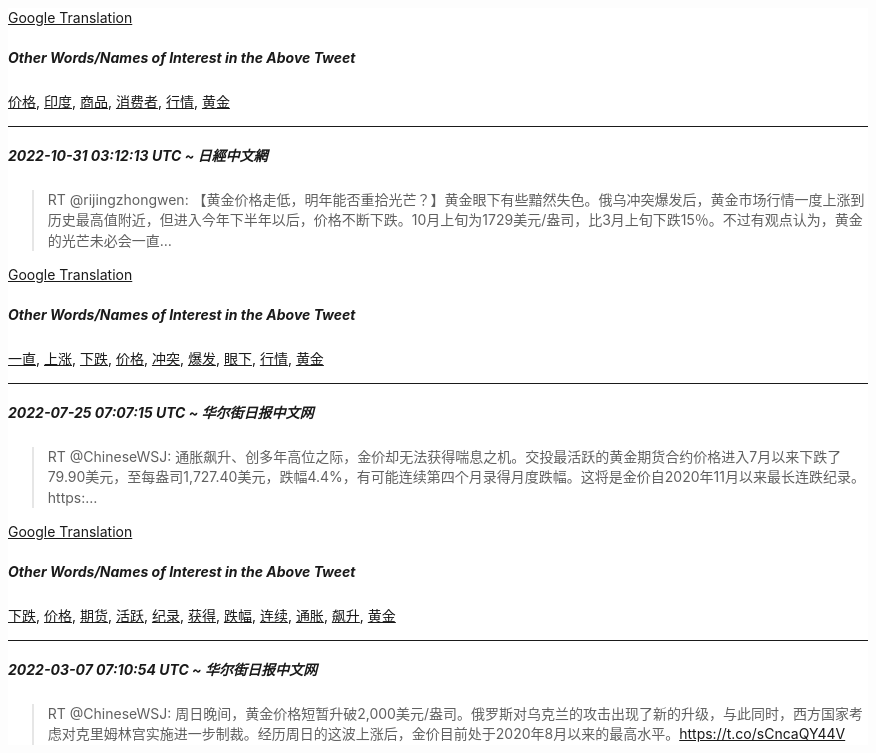 [Google Translation](https://translate.google.com/?hi=en&tab=TT&sl=zh-CN&tl=en&op=translate&text=RT+%40rijingzhongwen%3A+%E3%80%90%E2%80%9C%E7%A9%B7%E4%BA%BA%E7%9A%84%E9%BB%84%E9%87%91%E2%80%9D%E5%8F%97%E6%8D%A7%EF%BC%8C%E5%8D%B0%E5%BA%A6%E7%99%BD%E9%93%B6%E8%BF%9B%E5%8F%A3%E5%A2%9E%E8%87%B340%E5%80%8D%E3%80%91%E5%8D%B0%E5%BA%A61%EF%BD%9E8%E6%9C%88%E7%9A%84%E9%BB%84%E9%87%91%E8%BF%9B%E5%8F%A3%E9%87%8F%E5%90%8C%E6%AF%94%E5%87%8F%E5%B0%9133%EF%BC%85%EF%BC%8C%E7%99%BD%E9%93%B6%E8%BF%9B%E5%8F%A3%E9%87%8F%E5%90%8C%E6%AF%94%E5%A2%9E%E8%87%B340%E5%80%8D%E3%80%82%E8%83%8C%E6%99%AF%E6%98%AF%E7%99%BD%E9%93%B6%E4%BB%B7%E6%A0%BC%E4%BE%BF%E5%AE%9C%EF%BC%8C%E5%9B%BD%E9%99%85%E8%A1%8C%E6%83%85%E4%B8%BA%E7%BA%A620%E7%BE%8E%E5%85%83%2F%E7%9B%8E%E5%8F%B8%EF%BC%8C%E4%BB%85%E4%B8%BA%E9%BB%84%E9%87%91%E7%9A%8480%EF%BD%9E90%E5%88%86%E4%B9%8B1%E5%B7%A6%E5%8F%B3%E3%80%82%E5%AF%B9%E5%8D%B0%E5%BA%A6%E6%B6%88%E8%B4%B9%E8%80%85%E6%9D%A5%E8%AF%B4%EF%BC%8C%E7%99%BD%E9%93%B6%E4%BD%9C%E4%B8%BA%E4%B9%B0%E5%BE%97%E8%B5%B7%E7%9A%84%E5%95%86%E5%93%81%E5%86%8D%E6%AC%A1%E5%8F%97%E5%88%B0%E2%80%A6)
##### Other Words/Names of Interest in the Above Tweet
[价格](价格.md), [印度](印度.md), [商品](商品.md), [消费者](消费者.md), [行情](行情.md), [黄金](黄金.md)
___
##### 2022-10-31 03:12:13 UTC ~ 日經中文網
> RT @rijingzhongwen: 【黄金价格走低，明年能否重拾光芒？】黄金眼下有些黯然失色。俄乌冲突爆发后，黄金市场行情一度上涨到历史最高值附近，但进入今年下半年以后，价格不断下跌。10月上旬为1729美元/盎司，比3月上旬下跌15％。不过有观点认为，黄金的光芒未必会一直…

[Google Translation](https://translate.google.com/?hi=en&tab=TT&sl=zh-CN&tl=en&op=translate&text=RT+%40rijingzhongwen%3A+%E3%80%90%E9%BB%84%E9%87%91%E4%BB%B7%E6%A0%BC%E8%B5%B0%E4%BD%8E%EF%BC%8C%E6%98%8E%E5%B9%B4%E8%83%BD%E5%90%A6%E9%87%8D%E6%8B%BE%E5%85%89%E8%8A%92%EF%BC%9F%E3%80%91%E9%BB%84%E9%87%91%E7%9C%BC%E4%B8%8B%E6%9C%89%E4%BA%9B%E9%BB%AF%E7%84%B6%E5%A4%B1%E8%89%B2%E3%80%82%E4%BF%84%E4%B9%8C%E5%86%B2%E7%AA%81%E7%88%86%E5%8F%91%E5%90%8E%EF%BC%8C%E9%BB%84%E9%87%91%E5%B8%82%E5%9C%BA%E8%A1%8C%E6%83%85%E4%B8%80%E5%BA%A6%E4%B8%8A%E6%B6%A8%E5%88%B0%E5%8E%86%E5%8F%B2%E6%9C%80%E9%AB%98%E5%80%BC%E9%99%84%E8%BF%91%EF%BC%8C%E4%BD%86%E8%BF%9B%E5%85%A5%E4%BB%8A%E5%B9%B4%E4%B8%8B%E5%8D%8A%E5%B9%B4%E4%BB%A5%E5%90%8E%EF%BC%8C%E4%BB%B7%E6%A0%BC%E4%B8%8D%E6%96%AD%E4%B8%8B%E8%B7%8C%E3%80%8210%E6%9C%88%E4%B8%8A%E6%97%AC%E4%B8%BA1729%E7%BE%8E%E5%85%83%2F%E7%9B%8E%E5%8F%B8%EF%BC%8C%E6%AF%943%E6%9C%88%E4%B8%8A%E6%97%AC%E4%B8%8B%E8%B7%8C15%EF%BC%85%E3%80%82%E4%B8%8D%E8%BF%87%E6%9C%89%E8%A7%82%E7%82%B9%E8%AE%A4%E4%B8%BA%EF%BC%8C%E9%BB%84%E9%87%91%E7%9A%84%E5%85%89%E8%8A%92%E6%9C%AA%E5%BF%85%E4%BC%9A%E4%B8%80%E7%9B%B4%E2%80%A6)
##### Other Words/Names of Interest in the Above Tweet
[一直](一直.md), [上涨](上涨.md), [下跌](下跌.md), [价格](价格.md), [冲突](冲突.md), [爆发](爆发.md), [眼下](眼下.md), [行情](行情.md), [黄金](黄金.md)
___
##### 2022-07-25 07:07:15 UTC ~ 华尔街日报中文网
> RT @ChineseWSJ: 通胀飙升、创多年高位之际，金价却无法获得喘息之机。交投最活跃的黄金期货合约价格进入7月以来下跌了79.90美元，至每盎司1,727.40美元，跌幅4.4%，有可能连续第四个月录得月度跌幅。这将是金价自2020年11月以来最长连跌纪录。https:…

[Google Translation](https://translate.google.com/?hi=en&tab=TT&sl=zh-CN&tl=en&op=translate&text=RT+%40ChineseWSJ%3A+%E9%80%9A%E8%83%80%E9%A3%99%E5%8D%87%E3%80%81%E5%88%9B%E5%A4%9A%E5%B9%B4%E9%AB%98%E4%BD%8D%E4%B9%8B%E9%99%85%EF%BC%8C%E9%87%91%E4%BB%B7%E5%8D%B4%E6%97%A0%E6%B3%95%E8%8E%B7%E5%BE%97%E5%96%98%E6%81%AF%E4%B9%8B%E6%9C%BA%E3%80%82%E4%BA%A4%E6%8A%95%E6%9C%80%E6%B4%BB%E8%B7%83%E7%9A%84%E9%BB%84%E9%87%91%E6%9C%9F%E8%B4%A7%E5%90%88%E7%BA%A6%E4%BB%B7%E6%A0%BC%E8%BF%9B%E5%85%A57%E6%9C%88%E4%BB%A5%E6%9D%A5%E4%B8%8B%E8%B7%8C%E4%BA%8679.90%E7%BE%8E%E5%85%83%EF%BC%8C%E8%87%B3%E6%AF%8F%E7%9B%8E%E5%8F%B81%2C727.40%E7%BE%8E%E5%85%83%EF%BC%8C%E8%B7%8C%E5%B9%854.4%25%EF%BC%8C%E6%9C%89%E5%8F%AF%E8%83%BD%E8%BF%9E%E7%BB%AD%E7%AC%AC%E5%9B%9B%E4%B8%AA%E6%9C%88%E5%BD%95%E5%BE%97%E6%9C%88%E5%BA%A6%E8%B7%8C%E5%B9%85%E3%80%82%E8%BF%99%E5%B0%86%E6%98%AF%E9%87%91%E4%BB%B7%E8%87%AA2020%E5%B9%B411%E6%9C%88%E4%BB%A5%E6%9D%A5%E6%9C%80%E9%95%BF%E8%BF%9E%E8%B7%8C%E7%BA%AA%E5%BD%95%E3%80%82https%3A%E2%80%A6)
##### Other Words/Names of Interest in the Above Tweet
[下跌](下跌.md), [价格](价格.md), [期货](期货.md), [活跃](活跃.md), [纪录](纪录.md), [获得](获得.md), [跌幅](跌幅.md), [连续](连续.md), [通胀](通胀.md), [飙升](飙升.md), [黄金](黄金.md)
___
##### 2022-03-07 07:10:54 UTC ~ 华尔街日报中文网
> RT @ChineseWSJ: 周日晚间，黄金价格短暂升破2,000美元/盎司。俄罗斯对乌克兰的攻击出现了新的升级，与此同时，西方国家考虑对克里姆林宫实施进一步制裁。经历周日的这波上涨后，金价目前处于2020年8月以来的最高水平。https://t.co/sCncaQY44V
